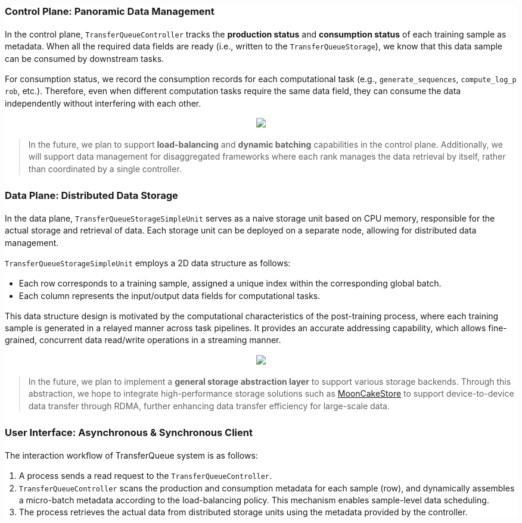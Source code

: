 

### Control Plane: Panoramic Data Management  

In the control plane, `TransferQueueController` tracks the **production status** and **consumption status** of each training sample as metadata. When all the required data fields are ready (i.e., written to the `TransferQueueStorage`), we know that this data sample can be consumed by downstream tasks. 

For consumption status, we record the consumption records for each computational task (e.g., `generate_sequences`, `compute_log_prob`, etc.). Therefore, even when different computation tasks require the same data field, they can consume the data independently without interfering with each other.


<p align="center">
  <img src="https://cdn.nlark.com/yuque/0/2025/png/23208217/1758696820173-456c1784-42ba-40c8-a292-2ff1401f49c5.png" width="70%">
</p>


> In the future, we plan to support **load-balancing** and **dynamic batching** capabilities in the control plane. Additionally, we will support data management for disaggregated frameworks where each rank manages the data retrieval by itself, rather than coordinated by a single controller.

### Data Plane: Distributed Data Storage

In the data plane, `TransferQueueStorageSimpleUnit` serves as a naive storage unit based on CPU memory, responsible for the actual storage and retrieval of data. Each storage unit can be deployed on a separate node, allowing for distributed data management.

`TransferQueueStorageSimpleUnit` employs a 2D data structure as follows:

- Each row corresponds to a training sample, assigned a unique index within the corresponding global batch.
- Each column represents the input/output data fields for computational tasks.

This data structure design is motivated by the computational characteristics of the post-training process, where each training sample is generated in a relayed manner across task pipelines. It provides an accurate addressing capability, which allows fine-grained, concurrent data read/write operations in a streaming manner.

<p align="center">
  <img src="https://cdn.nlark.com/yuque/0/2025/png/23208217/1758696805154-3817011f-84e6-40d0-a80c-58b7e3e5f6a7.png" width="70%">
</p>


> In the future, we plan to implement a **general storage abstraction layer** to support various storage backends. Through this abstraction, we hope to integrate high-performance storage solutions such as [MoonCakeStore](https://github.com/kvcache-ai/Mooncake) to support device-to-device data transfer through RDMA, further enhancing data transfer efficiency for large-scale data.


### User Interface: Asynchronous & Synchronous Client


The interaction workflow of TransferQueue system is as follows:

1. A process sends a read request to the `TransferQueueController`.
2. `TransferQueueController` scans the production and consumption metadata for each sample (row), and dynamically assembles a micro-batch metadata according to the load-balancing policy. This mechanism enables sample-level data scheduling.
3. The process retrieves the actual data from distributed storage units using the metadata provided by the controller.
